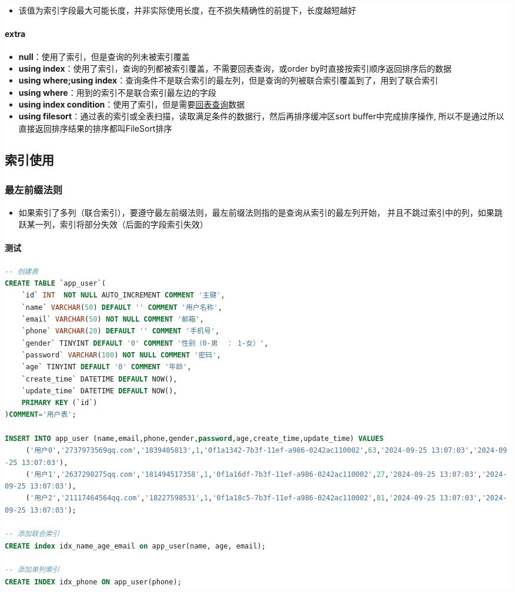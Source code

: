 * 该值为索引字段最大可能长度，并非实际使用长度，在不损失精确性的前提下，长度越短越好

<a id="sql-performance-analysis-explain-field-extra"></a>
#### extra

* **null**：使用了索引，但是查询的列未被索引覆盖
* **using index**：使用了索引，查询的列都被索引覆盖，不需要回表查询，或order by时直接按索引顺序返回排序后的数据
* **using where;using index**：查询条件不是联合索引的最左列，但是查询的列被联合索引覆盖到了，用到了联合索引
* **using where**：用到的索引不是联合索引最左边的字段
* **using index condition**：使用了索引，但是需要<a href="#index-classification-back-query">回表查询</a>数据
* **using filesort**：通过表的索引或全表扫描，读取满足条件的数据行，然后再排序缓冲区sort buffer中完成排序操作,
所以不是通过所以直接返回排序结果的排序都叫FileSort排序

<a id="index-useage"></a>
## 索引使用

### 最左前缀法则

* 如果索引了多列（联合索引），要遵守最左前缀法则，最左前缀法则指的是查询从索引的最左列开始，
并且不跳过索引中的列，如果跳跃某一列，索引将部分失效（后面的字段索引失效）

<a id="index-useage-test-sql"></a>
#### 测试

```sql
-- 创建表
CREATE TABLE `app_user`(
    `id` INT  NOT NULL AUTO_INCREMENT COMMENT '主键',
    `name` VARCHAR(50) DEFAULT '' COMMENT '用户名称',
    `email` VARCHAR(50) NOT NULL COMMENT '邮箱',
    `phone` VARCHAR(20) DEFAULT '' COMMENT '手机号',
    `gender` TINYINT DEFAULT '0' COMMENT '性别（0-男  ： 1-女）',
    `password` VARCHAR(100) NOT NULL COMMENT '密码',
    `age` TINYINT DEFAULT '0' COMMENT '年龄',
    `create_time` DATETIME DEFAULT NOW(),
    `update_time` DATETIME DEFAULT NOW(),
    PRIMARY KEY (`id`) 
)COMMENT='用户表';

INSERT INTO app_user (name,email,phone,gender,password,age,create_time,update_time) VALUES
     ('用户0','2737973569qq.com','1839405813',1,'0f1a1342-7b3f-11ef-a986-0242ac110002',63,'2024-09-25 13:07:03','2024-09-25 13:07:03'),
     ('用户1','2637298275qq.com','181494517358',1,'0f1a16df-7b3f-11ef-a986-0242ac110002',27,'2024-09-25 13:07:03','2024-09-25 13:07:03'),
     ('用户2','21117464564qq.com','18227598531',1,'0f1a18c5-7b3f-11ef-a986-0242ac110002',81,'2024-09-25 13:07:03','2024-09-25 13:07:03');

-- 添加联合索引
CREATE index idx_name_age_email on app_user(name, age, email);

-- 添加单列索引
CREATE INDEX idx_phone ON app_user(phone);
```
